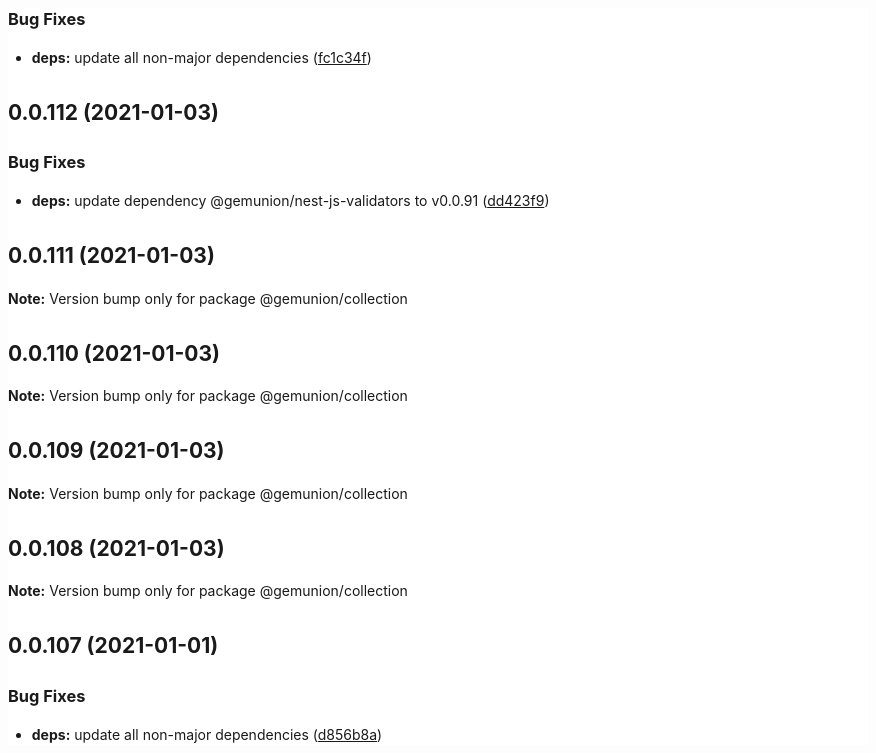 
### Bug Fixes

* **deps:** update all non-major dependencies ([fc1c34f](https://github.com/memoryos/common/commit/fc1c34f3ae91d0d8957377d5e75e2d601021919b))





## 0.0.112 (2021-01-03)


### Bug Fixes

* **deps:** update dependency @gemunion/nest-js-validators to v0.0.91 ([dd423f9](https://github.com/memoryos/common/commit/dd423f93c17bd0d59022ea10ffd04ea37c0eaa8b))





## 0.0.111 (2021-01-03)

**Note:** Version bump only for package @gemunion/collection





## 0.0.110 (2021-01-03)

**Note:** Version bump only for package @gemunion/collection





## 0.0.109 (2021-01-03)

**Note:** Version bump only for package @gemunion/collection





## 0.0.108 (2021-01-03)

**Note:** Version bump only for package @gemunion/collection





## 0.0.107 (2021-01-01)


### Bug Fixes

* **deps:** update all non-major dependencies ([d856b8a](https://github.com/memoryos/common/commit/d856b8ace4331040057610a028067592452b3622))
